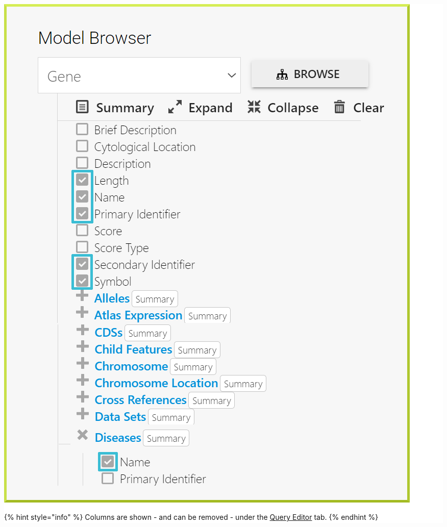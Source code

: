 ![](../../.gitbook/assets/checkboxes.png)

{% hint style="info" %}
Columns are shown - and can be removed - under the [Query Editor](https://app.gitbook.com/@user-documentation-intermine/s/user-documentation/content/user-documentation/the-query-builder#the-query-builder-sections) tab. 
{% endhint %}
